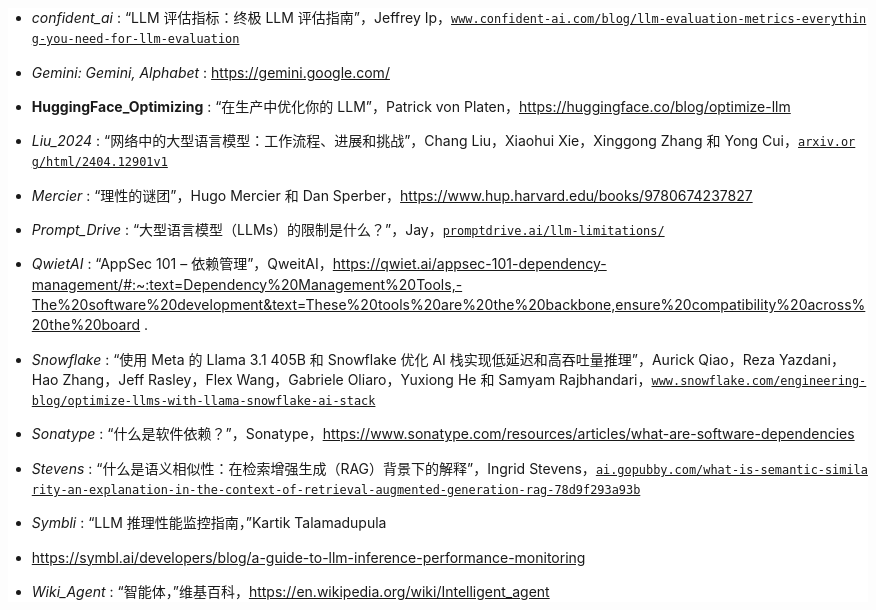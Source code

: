 +   *confident_ai* : “LLM 评估指标：终极 LLM 评估指南”，Jeffrey Ip，[`www.confident-ai.com/blog/llm-evaluation-metrics-everything-you-need-for-llm-evaluation`](https://www.confident-ai.com/blog/llm-evaluation-metrics-everything-you-need-for-llm-evaluation)

+   *Gemini: Gemini,* *Alphabet* : https://gemini.google.com/

+   **HuggingFace_Optimizing** : “在生产中优化你的 LLM”，Patrick von Platen，https://huggingface.co/blog/optimize-llm

+   *Liu_2024* : “网络中的大型语言模型：工作流程、进展和挑战”，Chang Liu，Xiaohui Xie，Xinggong Zhang 和 Yong Cui，[`arxiv.org/html/2404.12901v1`](https://arxiv.org/html/2404.12901v1)

+   *Mercier* : “理性的谜团”，Hugo Mercier 和 Dan Sperber，https://www.hup.harvard.edu/books/9780674237827

+   *Prompt_Drive* : “大型语言模型（LLMs）的限制是什么？”，Jay，[`promptdrive.ai/llm-limitations/`](https://promptdrive.ai/llm-limitations/)

+   *QwietAI* : “AppSec 101 – 依赖管理”，QweitAI，https://qwiet.ai/appsec-101-dependency-management/#:~:text=Dependency%20Management%20Tools,-The%20software%20development&text=These%20tools%20are%20the%20backbone,ensure%20compatibility%20across%20the%20board .

+   *Snowflake* : “使用 Meta 的 Llama 3.1 405B 和 Snowflake 优化 AI 栈实现低延迟和高吞吐量推理”，Aurick Qiao，Reza Yazdani，Hao Zhang，Jeff Rasley，Flex Wang，Gabriele Oliaro，Yuxiong He 和 Samyam Rajbhandari，[`www.snowflake.com/engineering-blog/optimize-llms-with-llama-snowflake-ai-stack`](https://www.snowflake.com/engineering-blog/optimize-llms-with-llama-snowflake-ai-stack)

+   *Sonatype* : “什么是软件依赖？”，Sonatype，https://www.sonatype.com/resources/articles/what-are-software-dependencies

+   *Stevens* : “什么是语义相似性：在检索增强生成（RAG）背景下的解释”，Ingrid Stevens，[`ai.gopubby.com/what-is-semantic-similarity-an-explanation-in-the-context-of-retrieval-augmented-generation-rag-78d9f293a93b`](https://ai.gopubby.com/what-is-semantic-similarity-an-explanation-in-the-context-of-retrieval-augmented-generation-rag-78d9f293a93b)

+   *Symbli* : “LLM 推理性能监控指南，”Kartik Talamadupula

+   https://symbl.ai/developers/blog/a-guide-to-llm-inference-performance-monitoring

+   *Wiki_Agent* : “智能体，”维基百科，https://en.wikipedia.org/wiki/Intelligent_agent
